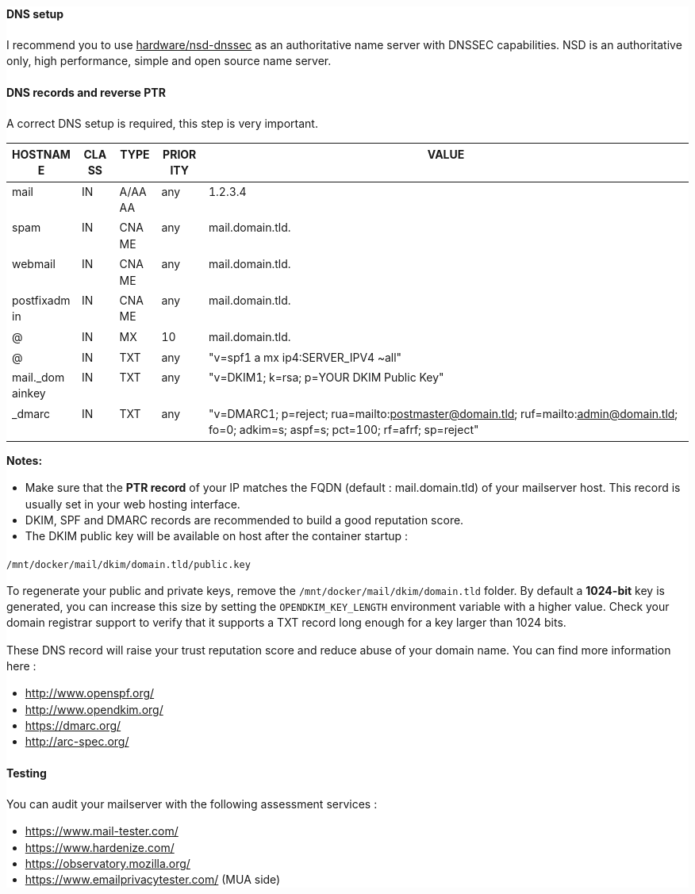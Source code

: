 #### DNS setup

I recommend you to use [hardware/nsd-dnssec](https://github.com/hardware/nsd-dnssec) as an authoritative name server with DNSSEC capabilities. NSD is an authoritative only, high performance, simple and open source name server.

#### DNS records and reverse PTR

A correct DNS setup is required, this step is very important.

| HOSTNAME | CLASS | TYPE | PRIORITY | VALUE |
| -------- | ----- | ---- | -------- | ----- |
| mail | IN | A/AAAA | any | 1.2.3.4 |
| spam | IN | CNAME | any | mail.domain.tld. |
| webmail | IN | CNAME | any | mail.domain.tld. |
| postfixadmin | IN | CNAME | any | mail.domain.tld. |
| @ | IN | MX | 10 | mail.domain.tld. |
| @ | IN | TXT | any | "v=spf1 a mx ip4:SERVER_IPV4 ~all" |
| mail._domainkey | IN | TXT | any | "v=DKIM1; k=rsa; p=YOUR DKIM Public Key" |
| _dmarc | IN | TXT | any | "v=DMARC1; p=reject; rua=mailto:postmaster@domain.tld; ruf=mailto:admin@domain.tld; fo=0; adkim=s; aspf=s; pct=100; rf=afrf; sp=reject" |

**Notes:**

* Make sure that the **PTR record** of your IP matches the FQDN (default : mail.domain.tld) of your mailserver host. This record is usually set in your web hosting interface.
* DKIM, SPF and DMARC records are recommended to build a good reputation score.
* The DKIM public key will be available on host after the container startup :

```
/mnt/docker/mail/dkim/domain.tld/public.key
```

To regenerate your public and private keys, remove the `/mnt/docker/mail/dkim/domain.tld` folder. By default a **1024-bit** key is generated, you can increase this size by setting the `OPENDKIM_KEY_LENGTH` environment variable with a higher value. Check your domain registrar support to verify that it supports a TXT record long enough for a key larger than 1024 bits.

These DNS record will raise your trust reputation score and reduce abuse of your domain name. You can find more information here :

* http://www.openspf.org/
* http://www.opendkim.org/
* https://dmarc.org/
* http://arc-spec.org/

#### Testing

You can audit your mailserver with the following assessment services :

* https://www.mail-tester.com/
* https://www.hardenize.com/
* https://observatory.mozilla.org/
* https://www.emailprivacytester.com/ (MUA side)
